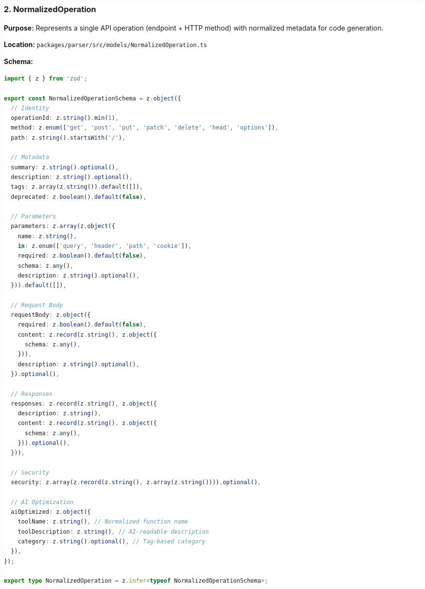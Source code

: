 
### 2. NormalizedOperation

**Purpose:** Represents a single API operation (endpoint + HTTP method) with normalized metadata for code generation.

**Location:** `packages/parser/src/models/NormalizedOperation.ts`

**Schema:**
```typescript
import { z } from 'zod';

export const NormalizedOperationSchema = z.object({
  // Identity
  operationId: z.string().min(1),
  method: z.enum(['get', 'post', 'put', 'patch', 'delete', 'head', 'options']),
  path: z.string().startsWith('/'),

  // Metadata
  summary: z.string().optional(),
  description: z.string().optional(),
  tags: z.array(z.string()).default([]),
  deprecated: z.boolean().default(false),

  // Parameters
  parameters: z.array(z.object({
    name: z.string(),
    in: z.enum(['query', 'header', 'path', 'cookie']),
    required: z.boolean().default(false),
    schema: z.any(),
    description: z.string().optional(),
  })).default([]),

  // Request Body
  requestBody: z.object({
    required: z.boolean().default(false),
    content: z.record(z.string(), z.object({
      schema: z.any(),
    })),
    description: z.string().optional(),
  }).optional(),

  // Responses
  responses: z.record(z.string(), z.object({
    description: z.string(),
    content: z.record(z.string(), z.object({
      schema: z.any(),
    })).optional(),
  })),

  // Security
  security: z.array(z.record(z.string(), z.array(z.string()))).optional(),

  // AI Optimization
  aiOptimized: z.object({
    toolName: z.string(), // Normalized function name
    toolDescription: z.string(), // AI-readable description
    category: z.string().optional(), // Tag-based category
  }),
});

export type NormalizedOperation = z.infer<typeof NormalizedOperationSchema>;
```
